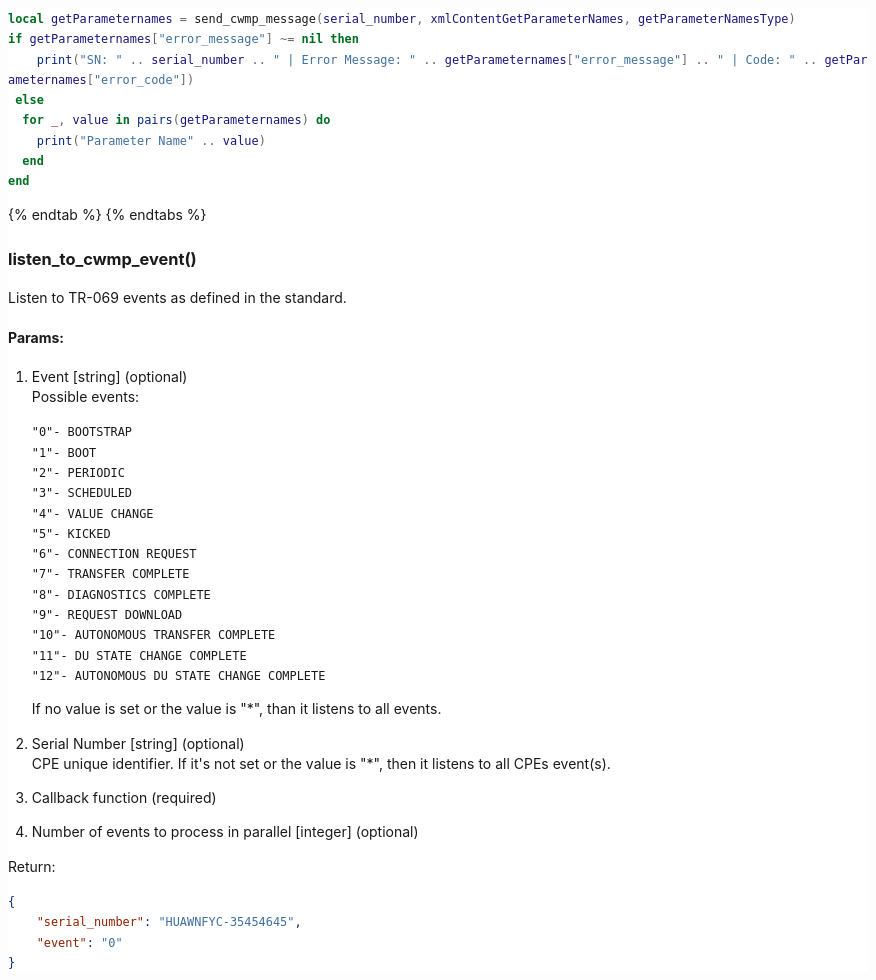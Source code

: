 ```lua
local getParameternames = send_cwmp_message(serial_number, xmlContentGetParameterNames, getParameterNamesType)
if getParameternames["error_message"] ~= nil then
    print("SN: " .. serial_number .. " | Error Message: " .. getParameternames["error_message"] .. " | Code: " .. getParameternames["error_code"])
 else
  for _, value in pairs(getParameternames) do
    print("Parameter Name" .. value)
  end
end
```
{% endtab %}
{% endtabs %}

### listen\_to\_cwmp\_event()

Listen to TR-069 events as defined in the standard.

#### Params:

1.  Event \[string] (optional)\
    Possible events:

    ```
    "0"- BOOTSTRAP
    "1"- BOOT
    "2"- PERIODIC
    "3"- SCHEDULED
    "4"- VALUE CHANGE
    "5"- KICKED
    "6"- CONNECTION REQUEST
    "7"- TRANSFER COMPLETE
    "8"- DIAGNOSTICS COMPLETE
    "9"- REQUEST DOWNLOAD
    "10"- AUTONOMOUS TRANSFER COMPLETE
    "11"- DU STATE CHANGE COMPLETE
    "12"- AUTONOMOUS DU STATE CHANGE COMPLETE
    ```

    If no value is set or the value is "\*", than it listens to all events.
2. Serial Number \[string] (optional)\
   CPE unique identifier. If it's not set or the value is "\*", then it listens to all CPEs event(s).
3. Callback function (required)
4. Number of events to process in parallel \[integer] (optional)

Return:

```json
{
    "serial_number": "HUAWNFYC-35454645",
    "event": "0"
}
```

